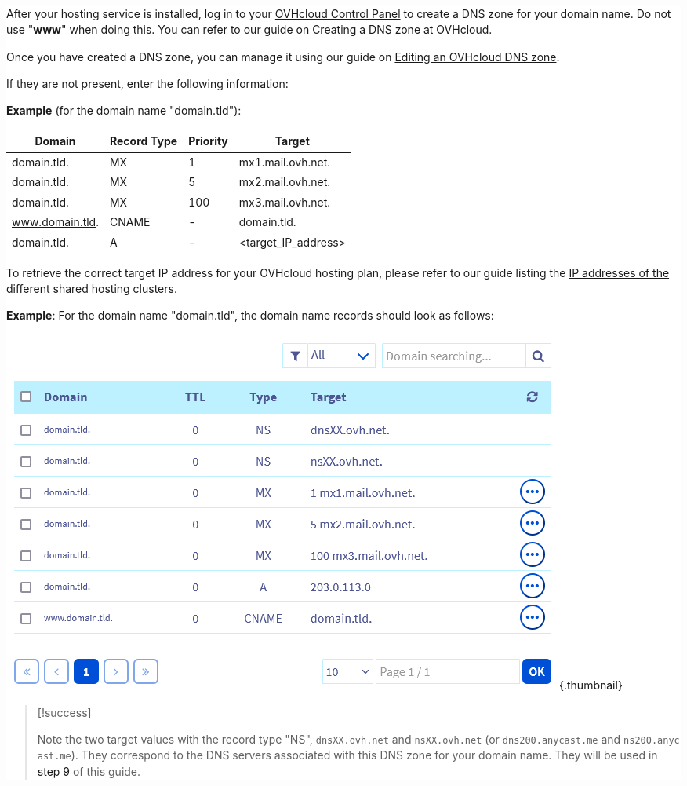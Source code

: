 After your hosting service is installed, log in to your [OVHcloud Control Panel](/links/manager) to create a DNS zone for your domain name. Do not use "**www**" when doing this. You can refer to our guide on [Creating a DNS zone at OVHcloud](/pages/web_cloud/domains/dns_zone_create).

Once you have created a DNS zone, you can manage it using our guide on [Editing an OVHcloud DNS zone](/pages/web_cloud/domains/dns_zone_edit).

If they are not present, enter the following information:

**Example** (for the domain name "domain.tld"):

|Domain|Record Type|Priority|Target|
|---|---|---|---|
|domain.tld.|MX|1|mx1.mail.ovh.net.|
|domain.tld.|MX|5|mx2.mail.ovh.net.|
|domain.tld.|MX|100|mx3.mail.ovh.net.|
|www.domain.tld.|CNAME|-|domain.tld.|
|domain.tld.|A|-|<target_IP_address>|

To retrieve the correct target IP address for your OVHcloud hosting plan, please refer to our guide listing the [IP addresses of the different shared hosting clusters](/pages/web_cloud/web_hosting/clusters_and_shared_hosting_IP).

**Example**: For the domain name "domain.tld", the domain name records should look as follows:

![hosting](images/dashboard-mx-a-cname.png){.thumbnail}

> [!success]
>
> Note the two target values with the record type "NS", `dnsXX.ovh.net` and `nsXX.ovh.net` (or `dns200.anycast.me` and `ns200.anycast.me`). They correspond to the DNS servers associated with this DNS zone for your domain name. They will be used in [step 9](#step9) of this guide.
>

